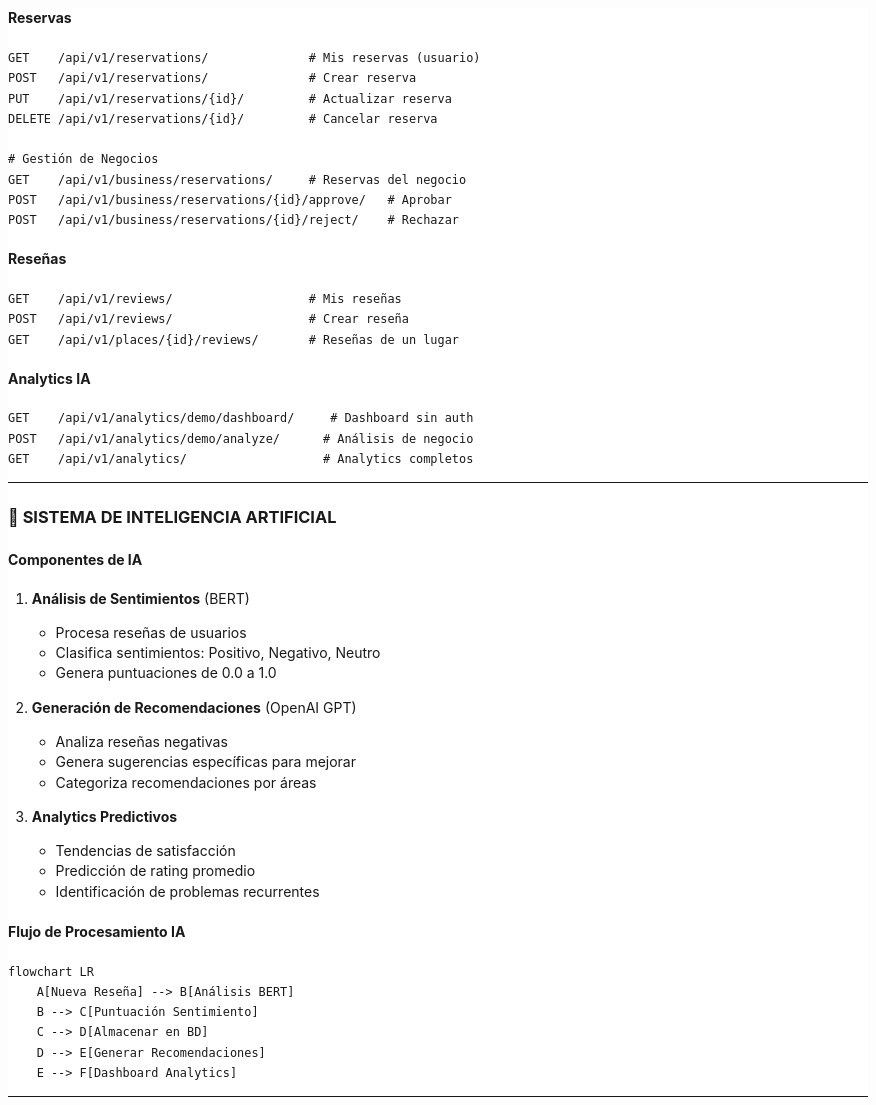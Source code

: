 #### **Reservas**
```http
GET    /api/v1/reservations/              # Mis reservas (usuario)
POST   /api/v1/reservations/              # Crear reserva
PUT    /api/v1/reservations/{id}/         # Actualizar reserva
DELETE /api/v1/reservations/{id}/         # Cancelar reserva

# Gestión de Negocios
GET    /api/v1/business/reservations/     # Reservas del negocio
POST   /api/v1/business/reservations/{id}/approve/   # Aprobar
POST   /api/v1/business/reservations/{id}/reject/    # Rechazar
```

#### **Reseñas**
```http
GET    /api/v1/reviews/                   # Mis reseñas
POST   /api/v1/reviews/                   # Crear reseña
GET    /api/v1/places/{id}/reviews/       # Reseñas de un lugar
```

#### **Analytics IA**
```http
GET    /api/v1/analytics/demo/dashboard/     # Dashboard sin auth
POST   /api/v1/analytics/demo/analyze/      # Análisis de negocio
GET    /api/v1/analytics/                   # Analytics completos
```

---

### 🤖 **SISTEMA DE INTELIGENCIA ARTIFICIAL**

#### **Componentes de IA**
1. **Análisis de Sentimientos** (BERT)
   - Procesa reseñas de usuarios
   - Clasifica sentimientos: Positivo, Negativo, Neutro
   - Genera puntuaciones de 0.0 a 1.0

2. **Generación de Recomendaciones** (OpenAI GPT)
   - Analiza reseñas negativas
   - Genera sugerencias específicas para mejorar
   - Categoriza recomendaciones por áreas

3. **Analytics Predictivos**
   - Tendencias de satisfacción
   - Predicción de rating promedio
   - Identificación de problemas recurrentes

#### **Flujo de Procesamiento IA**
```mermaid
flowchart LR
    A[Nueva Reseña] --> B[Análisis BERT]
    B --> C[Puntuación Sentimiento]
    C --> D[Almacenar en BD]
    D --> E[Generar Recomendaciones]
    E --> F[Dashboard Analytics]
```

---